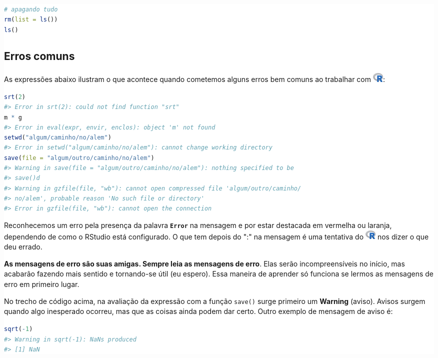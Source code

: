 ```r
# apagando tudo
rm(list = ls())
ls()
```



## Erros comuns

As expressões abaixo ilustram o que acontece quando cometemos alguns erros bem comuns ao trabalhar com <img src="images/logo_r.png" width="20">:


```r
srt(2)
#> Error in srt(2): could not find function "srt"
m * g
#> Error in eval(expr, envir, enclos): object 'm' not found
setwd("algum/caminho/no/alem")
#> Error in setwd("algum/caminho/no/alem"): cannot change working directory
save(file = "algum/outro/caminho/no/alem")
#> Warning in save(file = "algum/outro/caminho/no/alem"): nothing specified to be
#> save()d
#> Warning in gzfile(file, "wb"): cannot open compressed file 'algum/outro/caminho/
#> no/alem', probable reason 'No such file or directory'
#> Error in gzfile(file, "wb"): cannot open the connection
```



Reconhecemos um erro pela presença da palavra **`Error`** na mensagem e por estar destacada em vermelha ou laranja, dependendo de como o RStudio está configurado. O que tem depois do \":\" na mensagem é uma tentativa do <img src="images/logo_r.png" width="20"> nos dizer o que deu errado. 


<div class="rmdtip">
<p><strong>As mensagens de erro são suas amigas. Sempre leia as mensagens de erro</strong>. Elas serão incompreensíveis no início, mas acabarão fazendo mais sentido e tornando-se útil (eu espero). Essa maneira de aprender só funciona se lermos as mensagens de erro em primeiro lugar.</p>
</div>

No trecho de código acima, na avaliação da expressão com a função `save()` surge primeiro um **Warning** (aviso). Avisos surgem quando algo inesperado ocorreu, mas que as coisas ainda podem dar certo. Outro exemplo de mensagem de aviso é:


```r
sqrt(-1)
#> Warning in sqrt(-1): NaNs produced
#> [1] NaN
```


[^codNA]: Valores não numéricos também podem ser encontrados por aí, como por exemplo \"---\", \"na\", \"N/A\", \"None\", \" \".
[^var-def]: Uma variável é um nome que podemos usar para nos referirmos a um local específico na memória do computador, onde nós armazenamos dados enquanto nosso programa está rodando.
[^11]: A saída da `ls()` é a lista de variáveis ou objetos criadas na sessão do R atual. Ela também é mostrada no painel *Environment* do RStudio.